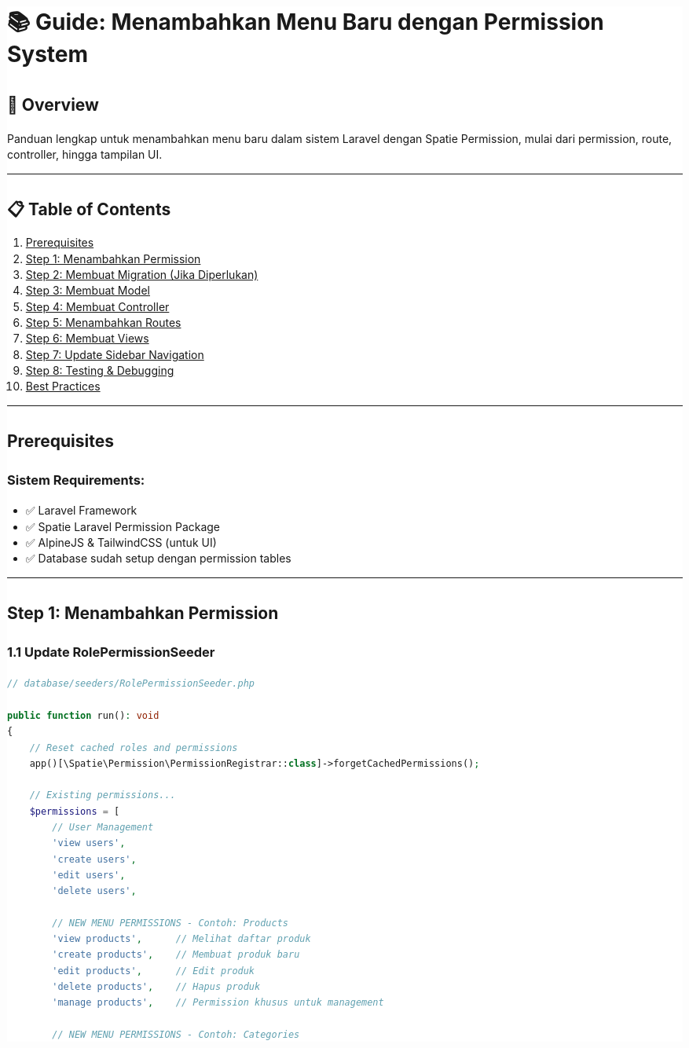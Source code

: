 # 📚 Guide: Menambahkan Menu Baru dengan Permission System

## 🎯 Overview
Panduan lengkap untuk menambahkan menu baru dalam sistem Laravel dengan Spatie Permission, mulai dari permission, route, controller, hingga tampilan UI.

---

## 📋 Table of Contents
1. [Prerequisites](#prerequisites)
2. [Step 1: Menambahkan Permission](#step-1-menambahkan-permission)
3. [Step 2: Membuat Migration (Jika Diperlukan)](#step-2-membuat-migration-jika-diperlukan)
4. [Step 3: Membuat Model](#step-3-membuat-model)
5. [Step 4: Membuat Controller](#step-4-membuat-controller)
6. [Step 5: Menambahkan Routes](#step-5-menambahkan-routes)
7. [Step 6: Membuat Views](#step-6-membuat-views)
8. [Step 7: Update Sidebar Navigation](#step-7-update-sidebar-navigation)
9. [Step 8: Testing & Debugging](#step-8-testing--debugging)
10. [Best Practices](#best-practices)

---

## Prerequisites

### Sistem Requirements:
- ✅ Laravel Framework
- ✅ Spatie Laravel Permission Package
- ✅ AlpineJS & TailwindCSS (untuk UI)
- ✅ Database sudah setup dengan permission tables

---

## Step 1: Menambahkan Permission

### 1.1 Update RolePermissionSeeder

```php
// database/seeders/RolePermissionSeeder.php

public function run(): void
{
    // Reset cached roles and permissions
    app()[\Spatie\Permission\PermissionRegistrar::class]->forgetCachedPermissions();

    // Existing permissions...
    $permissions = [
        // User Management
        'view users',
        'create users',
        'edit users',
        'delete users',
        
        // NEW MENU PERMISSIONS - Contoh: Products
        'view products',      // Melihat daftar produk
        'create products',    // Membuat produk baru
        'edit products',      // Edit produk
        'delete products',    // Hapus produk
        'manage products',    // Permission khusus untuk management
        
        // NEW MENU PERMISSIONS - Contoh: Categories
```